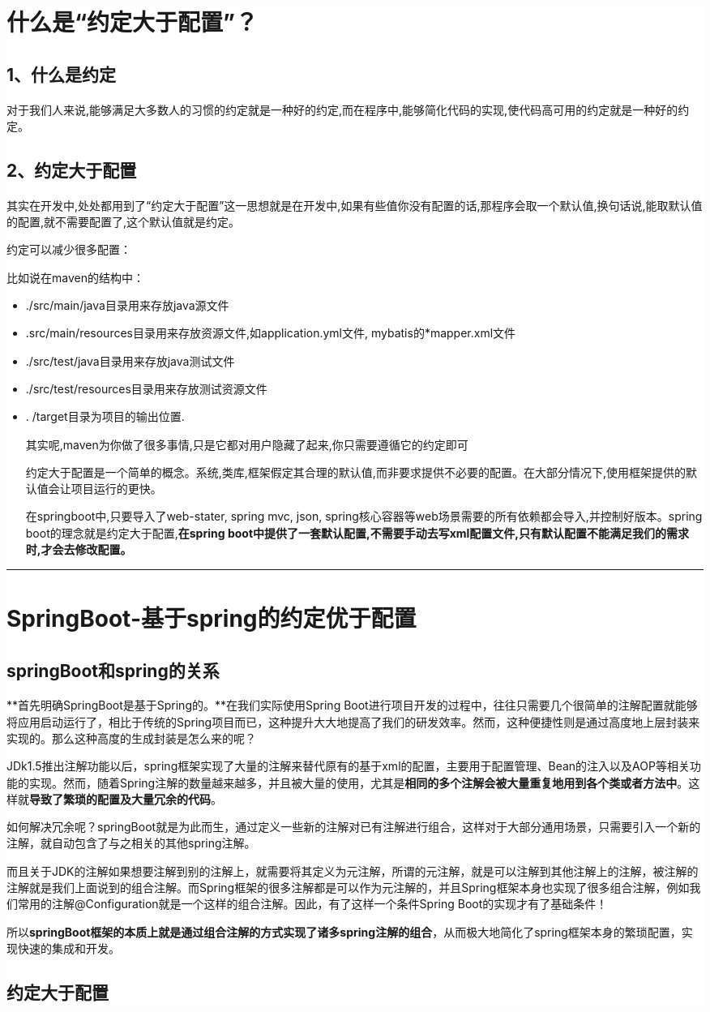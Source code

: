 # 什么是“约定大于配置”？

## 1、什么是约定

对于我们人来说,能够满足大多数人的习惯的约定就是一种好的约定,而在程序中,能够简化代码的实现,使代码高可用的约定就是一种好的约定。

## 2、约定大于配置

其实在开发中,处处都用到了“约定大于配置”这一思想就是在开发中,如果有些值你没有配置的话,那程序会取一个默认值,换句话说,能取默认值的配置,就不需要配置了,这个默认值就是约定。

约定可以减少很多配置：

比如说在maven的结构中：

- ./src/main/java目录用来存放java源文件

- .src/main/resources目录用来存放资源文件,如application.yml文件, mybatis的*mapper.xml文件

- ./src/test/java目录用来存放java测试文件

- ./src/test/resources目录用来存放测试资源文件

- . /target目录为项目的输出位置.

  

  其实呢,maven为你做了很多事情,只是它都对用户隐藏了起来,你只需要遵循它的约定即可

  约定大于配置是一个简单的概念。系统,类库,框架假定其合理的默认值,而非要求提供不必要的配置。在大部分情况下,使用框架提供的默认值会让项目运行的更快。

  在springboot中,只要导入了web-stater, spring mvc, json, spring核心容器等web场景需要的所有依赖都会导入,并控制好版本。spring boot的理念就是约定大于配置,**在spring boot中提供了一套默认配置,不需要手动去写xml配置文件,只有默认配置不能满足我们的需求时,才会去修改配置。** 



----



# SpringBoot-基于spring的约定优于配置

## springBoot和spring的关系

**首先明确SpringBoot是基于Spring的。**在我们实际使用Spring Boot进行项目开发的过程中，往往只需要几个很简单的注解配置就能够将应用启动运行了，相比于传统的Spring项目而已，这种提升大大地提高了我们的研发效率。然而，这种便捷性则是通过高度地上层封装来实现的。那么这种高度的生成封装是怎么来的呢？

JDk1.5推出注解功能以后，spring框架实现了大量的注解来替代原有的基于xml的配置，主要用于配置管理、Bean的注入以及AOP等相关功能的实现。然而，随着Spring注解的数量越来越多，并且被大量的使用，尤其是**相同的多个注解会被大量重复地用到各个类或者方法中**。这样就**导致了繁琐的配置及大量冗余的代码**。

如何解决冗余呢？springBoot就是为此而生，通过定义一些新的注解对已有注解进行组合，这样对于大部分通用场景，只需要引入一个新的注解，就自动包含了与之相关的其他spring注解。

而且关于JDK的注解如果想要注解到别的注解上，就需要将其定义为元注解，所谓的元注解，就是可以注解到其他注解上的注解，被注解的注解就是我们上面说到的组合注解。而Spring框架的很多注解都是可以作为元注解的，并且Spring框架本身也实现了很多组合注解，例如我们常用的注解@Configuration就是一个这样的组合注解。因此，有了这样一个条件Spring Boot的实现才有了基础条件！

所以**springBoot框架的本质上就是通过组合注解的方式实现了诸多spring注解的组合**，从而极大地简化了spring框架本身的繁琐配置，实现快速的集成和开发。

## 约定大于配置
